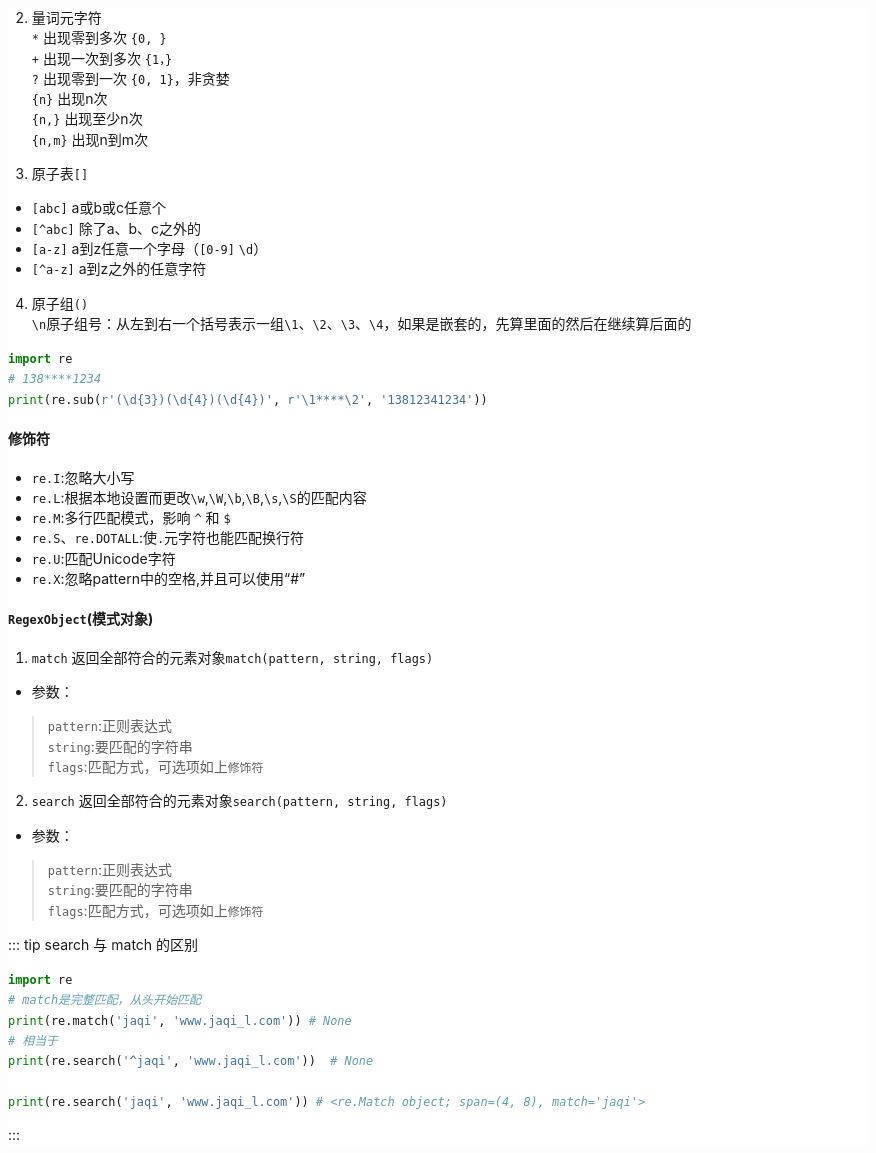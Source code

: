 2. 量词元字符       
`*`	出现零到多次 `{0, }`        
`+`	出现一次到多次 `{1，}`      
`?`	出现零到一次 `{0, 1}`，非贪婪       
`{n}` 出现n次       
`{n,}` 出现至少n次      
`{n,m}`	出现n到m次      

3. 原子表`[]`       
* `[abc]` a或b或c任意个     
* `[^abc]` 除了a、b、c之外的        
* `[a-z]` a到z任意一个字母（`[0-9]` `\d`）      
* `[^a-z]` a到z之外的任意字符       

4. 原子组`()`       
`\n`原子组号：从左到右一个括号表示一组`\1`、`\2`、`\3`、`\4`，如果是嵌套的，先算里面的然后在继续算后面的

```py
import re
# 138****1234
print(re.sub(r'(\d{3})(\d{4})(\d{4})', r'\1****\2', '13812341234'))
```



#### 修饰符
* `re.I`:忽略大小写
* `re.L`:根据本地设置而更改`\w`,`\W`,`\b`,`\B`,`\s`,`\S`的匹配内容
* `re.M`:多行匹配模式，影响 `^` 和 `$`
* `re.S`、`re.DOTALL`:使`.`元字符也能匹配换行符
* `re.U`:匹配Unicode字符
* `re.X`:忽略pattern中的空格,并且可以使用“#”

#### `RegexObject`(模式对象)

1. `match`
返回全部符合的元素对象`match(pattern, string, flags)`
* 参数：
> `pattern`:正则表达式      
> `string`:要匹配的字符串       
> `flags`:匹配方式，可选项如上`修饰符`      

2. `search`
返回全部符合的元素对象`search(pattern, string, flags)`
* 参数：
> `pattern`:正则表达式      
> `string`:要匹配的字符串       
> `flags`:匹配方式，可选项如上`修饰符`        

::: tip search 与 match 的区别
```py
import re
# match是完整匹配，从头开始匹配
print(re.match('jaqi', 'www.jaqi_l.com')) # None
# 相当于
print(re.search('^jaqi', 'www.jaqi_l.com'))  # None
 
print(re.search('jaqi', 'www.jaqi_l.com')) # <re.Match object; span=(4, 8), match='jaqi'>
```
:::
